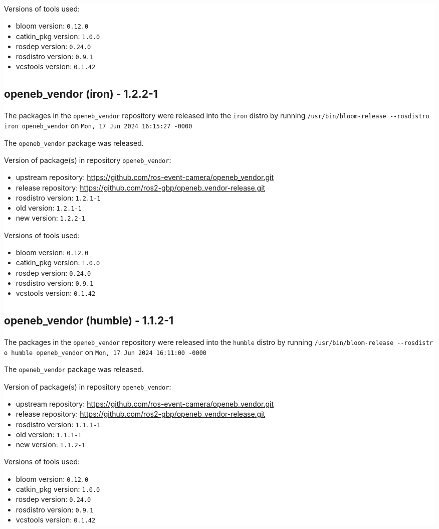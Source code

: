 Versions of tools used:

- bloom version: `0.12.0`
- catkin_pkg version: `1.0.0`
- rosdep version: `0.24.0`
- rosdistro version: `0.9.1`
- vcstools version: `0.1.42`


## openeb_vendor (iron) - 1.2.2-1

The packages in the `openeb_vendor` repository were released into the `iron` distro by running `/usr/bin/bloom-release --rosdistro iron openeb_vendor` on `Mon, 17 Jun 2024 16:15:27 -0000`

The `openeb_vendor` package was released.

Version of package(s) in repository `openeb_vendor`:

- upstream repository: https://github.com/ros-event-camera/openeb_vendor.git
- release repository: https://github.com/ros2-gbp/openeb_vendor-release.git
- rosdistro version: `1.2.1-1`
- old version: `1.2.1-1`
- new version: `1.2.2-1`

Versions of tools used:

- bloom version: `0.12.0`
- catkin_pkg version: `1.0.0`
- rosdep version: `0.24.0`
- rosdistro version: `0.9.1`
- vcstools version: `0.1.42`


## openeb_vendor (humble) - 1.1.2-1

The packages in the `openeb_vendor` repository were released into the `humble` distro by running `/usr/bin/bloom-release --rosdistro humble openeb_vendor` on `Mon, 17 Jun 2024 16:11:00 -0000`

The `openeb_vendor` package was released.

Version of package(s) in repository `openeb_vendor`:

- upstream repository: https://github.com/ros-event-camera/openeb_vendor.git
- release repository: https://github.com/ros2-gbp/openeb_vendor-release.git
- rosdistro version: `1.1.1-1`
- old version: `1.1.1-1`
- new version: `1.1.2-1`

Versions of tools used:

- bloom version: `0.12.0`
- catkin_pkg version: `1.0.0`
- rosdep version: `0.24.0`
- rosdistro version: `0.9.1`
- vcstools version: `0.1.42`


